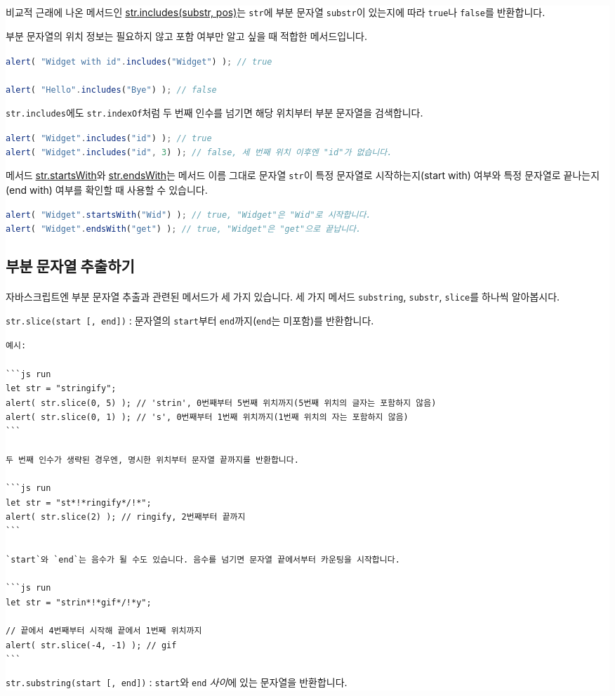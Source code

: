 비교적 근래에 나온 메서드인 [str.includes(substr, pos)](mdn:js/String/includes)는 `str`에 부분 문자열 `substr`이 있는지에 따라 `true`나 `false`를 반환합니다.

부분 문자열의 위치 정보는 필요하지 않고 포함 여부만 알고 싶을 때 적합한 메서드입니다.

```js run
alert( "Widget with id".includes("Widget") ); // true

alert( "Hello".includes("Bye") ); // false
```

`str.includes`에도 `str.indexOf`처럼 두 번째 인수를 넘기면 해당 위치부터 부분 문자열을 검색합니다.

```js run
alert( "Widget".includes("id") ); // true
alert( "Widget".includes("id", 3) ); // false, 세 번째 위치 이후엔 "id"가 없습니다.
```

메서드 [str.startsWith](mdn:js/String/startsWith)와 [str.endsWith](mdn:js/String/endsWith)는 메서드 이름 그대로 문자열 `str`이 특정 문자열로 시작하는지(start with) 여부와 특정 문자열로 끝나는지(end with) 여부를 확인할 때 사용할 수 있습니다.

```js run
alert( "Widget".startsWith("Wid") ); // true, "Widget"은 "Wid"로 시작합니다.
alert( "Widget".endsWith("get") ); // true, "Widget"은 "get"으로 끝납니다.
```

## 부분 문자열 추출하기

자바스크립트엔 부분 문자열 추출과 관련된 메서드가 세 가지 있습니다. 세 가지 메서드 `substring`, `substr`, `slice`를 하나씩 알아봅시다.

`str.slice(start [, end])`
: 문자열의 `start`부터 `end`까지(`end`는 미포함)를 반환합니다.

    예시:

    ```js run
    let str = "stringify";
    alert( str.slice(0, 5) ); // 'strin', 0번째부터 5번째 위치까지(5번째 위치의 글자는 포함하지 않음)
    alert( str.slice(0, 1) ); // 's', 0번째부터 1번째 위치까지(1번째 위치의 자는 포함하지 않음)
    ```

    두 번째 인수가 생략된 경우엔, 명시한 위치부터 문자열 끝까지를 반환합니다.

    ```js run
    let str = "st*!*ringify*/!*";
    alert( str.slice(2) ); // ringify, 2번째부터 끝까지
    ```

    `start`와 `end`는 음수가 될 수도 있습니다. 음수를 넘기면 문자열 끝에서부터 카운팅을 시작합니다.

    ```js run
    let str = "strin*!*gif*/!*y";

    // 끝에서 4번째부터 시작해 끝에서 1번째 위치까지
    alert( str.slice(-4, -1) ); // gif
    ```

`str.substring(start [, end])`
: `start`와 `end` *사이*에 있는 문자열을 반환합니다.
